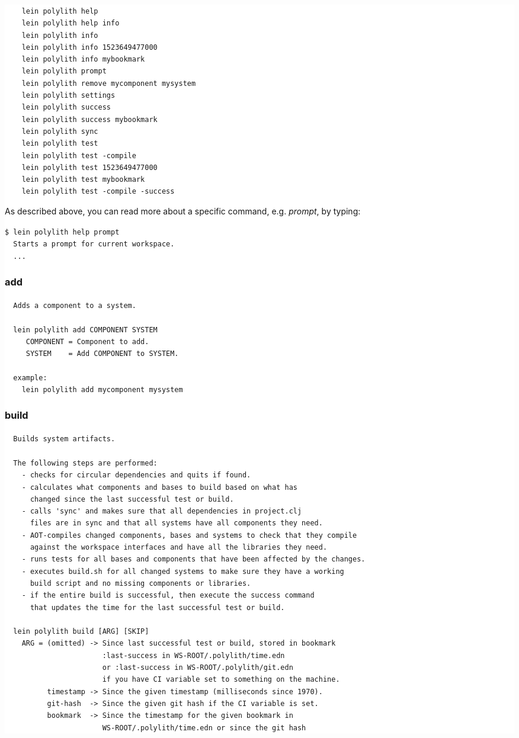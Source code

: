 ```
    lein polylith help
    lein polylith help info
    lein polylith info
    lein polylith info 1523649477000
    lein polylith info mybookmark
    lein polylith prompt
    lein polylith remove mycomponent mysystem
    lein polylith settings
    lein polylith success
    lein polylith success mybookmark
    lein polylith sync
    lein polylith test
    lein polylith test -compile
    lein polylith test 1523649477000
    lein polylith test mybookmark
    lein polylith test -compile -success
```

As described above, you can read more about a specific command, e.g. *prompt*, by typing:
```
$ lein polylith help prompt
  Starts a prompt for current workspace.
  ...
```

### add
```
  Adds a component to a system.

  lein polylith add COMPONENT SYSTEM
     COMPONENT = Component to add.
     SYSTEM    = Add COMPONENT to SYSTEM.

  example:
    lein polylith add mycomponent mysystem
```

### build
```
  Builds system artifacts.

  The following steps are performed:
    - checks for circular dependencies and quits if found.
    - calculates what components and bases to build based on what has
      changed since the last successful test or build.
    - calls 'sync' and makes sure that all dependencies in project.clj
      files are in sync and that all systems have all components they need.
    - AOT-compiles changed components, bases and systems to check that they compile
      against the workspace interfaces and have all the libraries they need.
    - runs tests for all bases and components that have been affected by the changes.
    - executes build.sh for all changed systems to make sure they have a working
      build script and no missing components or libraries.
    - if the entire build is successful, then execute the success command
      that updates the time for the last successful test or build.

  lein polylith build [ARG] [SKIP]
    ARG = (omitted) -> Since last successful test or build, stored in bookmark
                       :last-success in WS-ROOT/.polylith/time.edn
                       or :last-success in WS-ROOT/.polylith/git.edn
                       if you have CI variable set to something on the machine.
          timestamp -> Since the given timestamp (milliseconds since 1970).
          git-hash  -> Since the given git hash if the CI variable is set.
          bookmark  -> Since the timestamp for the given bookmark in
                       WS-ROOT/.polylith/time.edn or since the git hash
```